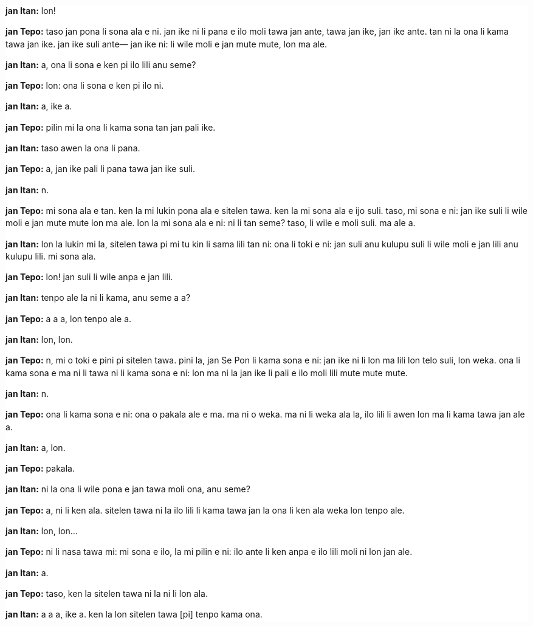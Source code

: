 **jan Itan:** lon!

**jan Tepo:** taso jan pona li sona ala e ni. jan ike ni li pana e ilo moli tawa jan ante, tawa jan ike, jan ike ante. tan ni la ona li kama tawa jan ike. jan ike suli ante— jan ike ni: li wile moli e jan mute mute, lon ma ale.

**jan Itan:** a, ona li sona e ken pi ilo lili anu seme?

**jan Tepo:** lon: ona li sona e ken pi ilo ni.

**jan Itan:** a, ike a.

**jan Tepo:** pilin mi la ona li kama sona tan jan pali ike.

**jan Itan:** taso awen la ona li pana.

**jan Tepo:** a, jan ike pali li pana tawa jan ike suli.

**jan Itan:** n.

**jan Tepo:** mi sona ala e tan. ken la mi lukin pona ala e sitelen tawa. ken la mi sona ala e ijo suli. taso, mi sona e ni: jan ike suli li wile moli e jan mute mute lon ma ale. lon la mi sona ala e ni: ni li tan seme? taso, li wile e moli suli. ma ale a.

**jan Itan:** lon la lukin mi la, sitelen tawa pi mi tu kin li sama lili tan ni: ona li toki e ni: jan suli anu kulupu suli li wile moli e jan lili anu kulupu lili. mi sona ala.

**jan Tepo:** lon! jan suli li wile anpa e jan lili.

**jan Itan:** tenpo ale la ni li kama, anu seme a a?

**jan Tepo:** a a a, lon tenpo ale a.

**jan Itan:** lon, lon.

**jan Tepo:** n, mi o toki e pini pi sitelen tawa. pini la, jan Se Pon li kama sona e ni: jan ike ni li lon ma lili lon telo suli, lon weka. ona li kama sona e ma ni li tawa ni li kama sona e ni: lon ma ni la jan ike li pali e ilo moli lili mute mute mute.

**jan Itan:** n.

**jan Tepo:** ona li kama sona e ni: ona o pakala ale e ma. ma ni o weka. ma ni li weka ala la, ilo lili li awen lon ma li kama tawa jan ale a.

**jan Itan:** a, lon.

**jan Tepo:** pakala.

**jan Itan:** ni la ona li wile pona e jan tawa moli ona, anu seme?

**jan Tepo:** a, ni li ken ala. sitelen tawa ni la ilo lili li kama tawa jan la ona li ken ala weka lon tenpo ale.

**jan Itan:** lon, lon…

**jan Tepo:** ni li nasa tawa mi: mi sona e ilo, la mi pilin e ni: ilo ante li ken anpa e ilo lili moli ni lon jan ale.

**jan Itan:** a.

**jan Tepo:** taso, ken la sitelen tawa ni la ni li lon ala.

**jan Itan:** a a a, ike a. ken la lon sitelen tawa [pi] tenpo kama ona.
